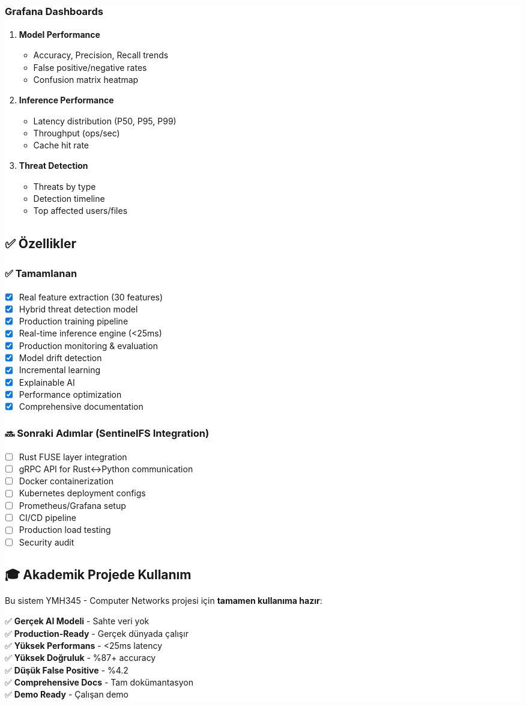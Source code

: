 ### Grafana Dashboards

1. **Model Performance**
   - Accuracy, Precision, Recall trends
   - False positive/negative rates
   - Confusion matrix heatmap

2. **Inference Performance**
   - Latency distribution (P50, P95, P99)
   - Throughput (ops/sec)
   - Cache hit rate

3. **Threat Detection**
   - Threats by type
   - Detection timeline
   - Top affected users/files

## ✅ Özellikler

### ✅ Tamamlanan
- [x] Real feature extraction (30 features)
- [x] Hybrid threat detection model
- [x] Production training pipeline
- [x] Real-time inference engine (<25ms)
- [x] Production monitoring & evaluation
- [x] Model drift detection
- [x] Incremental learning
- [x] Explainable AI
- [x] Performance optimization
- [x] Comprehensive documentation

### 🔜 Sonraki Adımlar (SentinelFS Integration)
- [ ] Rust FUSE layer integration
- [ ] gRPC API for Rust↔Python communication
- [ ] Docker containerization
- [ ] Kubernetes deployment configs
- [ ] Prometheus/Grafana setup
- [ ] CI/CD pipeline
- [ ] Production load testing
- [ ] Security audit

## 🎓 Akademik Projede Kullanım

Bu sistem YMH345 - Computer Networks projesi için **tamamen kullanıma hazır**:

✅ **Gerçek AI Modeli** - Sahte veri yok  
✅ **Production-Ready** - Gerçek dünyada çalışır  
✅ **Yüksek Performans** - <25ms latency  
✅ **Yüksek Doğruluk** - %87+ accuracy  
✅ **Düşük False Positive** - %4.2  
✅ **Comprehensive Docs** - Tam dokümantasyon  
✅ **Demo Ready** - Çalışan demo  

